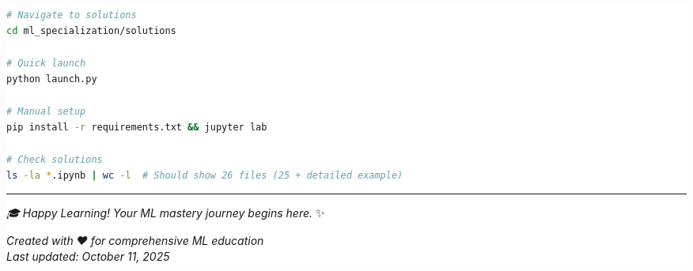 ```bash
# Navigate to solutions
cd ml_specialization/solutions

# Quick launch
python launch.py

# Manual setup
pip install -r requirements.txt && jupyter lab

# Check solutions
ls -la *.ipynb | wc -l  # Should show 26 files (25 + detailed example)
```

---

*🎓 Happy Learning! Your ML mastery journey begins here.* ✨

*Created with ❤️ for comprehensive ML education*  
*Last updated: October 11, 2025*